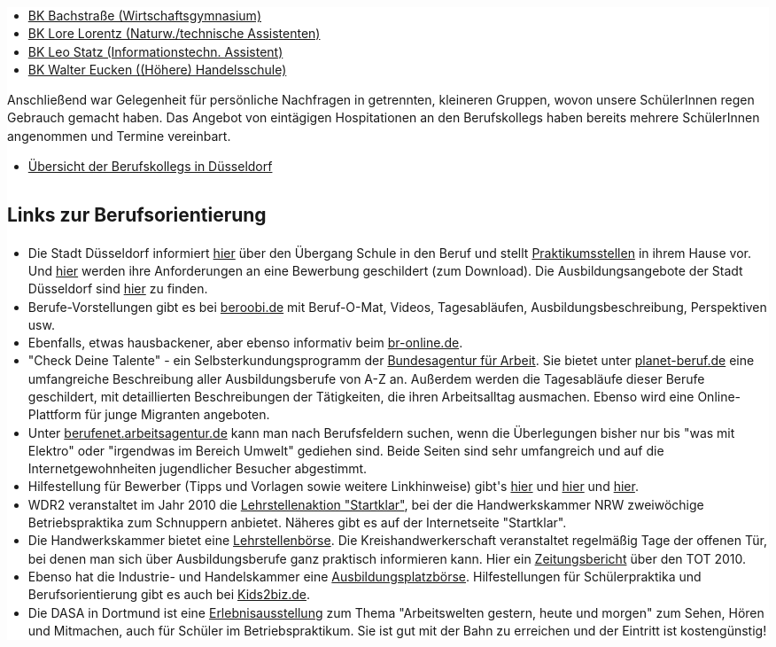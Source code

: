 - [BK Bachstraße (Wirtschaftsgymnasium)](http://bkb-duesseldorf.de/) 
- [BK Lore Lorentz (Naturw./technische Assistenten)](http://www.lore-lorentz-schule.de/index2.html)
- [BK Leo Statz (Informationstechn. Assistent)](http://www.leo-statz-berufskolleg.de/)
- [BK Walter Eucken ((Höhere) Handelsschule)](http://www.webk.de/)

Anschließend war Gelegenheit für persönliche Nachfragen in getrennten, kleineren Gruppen, wovon unsere SchülerInnen regen Gebrauch gemacht haben. Das Angebot von eintägigen Hospitationen an den Berufskollegs haben bereits mehrere SchülerInnen angenommen und Termine vereinbart. 

- [Übersicht der Berufskollegs in Düsseldorf](http://www.duesseldorf.de/schulen/pdf/schullaufbahn/bk_2011_12.pdf)


## Links zur Berufsorientierung

- Die Stadt Düsseldorf informiert [hier][1] über den Übergang Schule in den Beruf und stellt [Praktikumsstellen][2] in ihrem Hause vor. Und [hier][2b] werden ihre Anforderungen an eine Bewerbung geschildert (zum Download). Die Ausbildungsangebote der Stadt Düsseldorf sind [hier][3] zu finden.
- Berufe-Vorstellungen gibt es bei [beroobi.de][4] mit Beruf-O-Mat, Videos, Tagesabläufen, Ausbildungsbeschreibung, Perspektiven usw.
- Ebenfalls, etwas hausbackener, aber ebenso informativ beim [br-online.de][5].
- "Check Deine Talente" - ein Selbsterkundungsprogramm der [Bundesagentur für Arbeit][6]. Sie bietet unter [planet-beruf.de][7] eine umfangreiche Beschreibung aller Ausbildungsberufe von A-Z an. Außerdem werden die Tagesabläufe dieser Berufe geschildert, mit detaillierten Beschreibungen der Tätigkeiten, die ihren Arbeitsalltag ausmachen. Ebenso wird eine Online-Plattform für junge Migranten angeboten. 
- Unter [berufenet.arbeitsagentur.de][8] kann man nach Berufsfeldern suchen, wenn die Überlegungen bisher nur bis "was mit Elektro" oder "irgendwas im Bereich Umwelt" gediehen sind. Beide Seiten sind sehr umfangreich und auf die Internetgewohnheiten jugendlicher Besucher abgestimmt. 
- Hilfestellung für Bewerber (Tipps und Vorlagen sowie weitere Linkhinweise) gibt's [hier][9] und [hier][10] und [hier][11]. 
- WDR2 veranstaltet im Jahr 2010 die [Lehrstellenaktion "Startklar"][12], bei der die Handwerkskammer NRW zweiwöchige Betriebspraktika zum Schnuppern anbietet. Näheres gibt es auf der Internetseite "Startklar".
- Die Handwerkskammer bietet eine [Lehrstellenbörse][13]. Die Kreishandwerkerschaft veranstaltet regelmäßig Tage der offenen Tür, bei denen man sich über Ausbildungsberufe ganz praktisch informieren kann. Hier ein [Zeitungsbericht][14] über den TOT 2010.
- Ebenso hat die Industrie- und Handelskammer eine [Ausbildungsplatzbörse][15]. Hilfestellungen für Schülerpraktika und Berufsorientierung gibt es auch bei [Kids2biz.de][16]. 
- Die DASA in Dortmund ist eine [Erlebnisausstellung][17] zum Thema "Arbeitswelten gestern, heute und morgen" zum Sehen, Hören und Mitmachen, auch für Schüler im Betriebspraktikum. Sie ist gut mit der Bahn zu erreichen und der Eintritt ist kostengünstig!


[1]: http://www.duesseldorf.de/schulen/schule_beruf/index.shtml
[2]: http://www.duesseldorf.de/schulen/schule_beruf/praktika/index.shtml
[2b]: http://www.duesseldorf.de/schulen/pdf/schule_beruf/praktikum_d.pdf
[3]: http://www.duesseldorf.de/stellen/ausbildungsangebote/index.shtml
[4]: http://www.beroobi.de/
[5]: http://www.br-online.de/br-alpha/ich-machs/index.xml
[6]: http://www.berufe.tv/BA/
[7]: http://www.planet-beruf.de/
[8]: http://berufenet.arbeitsagentur.de/berufe/index.jsp
[9]: http://www.mygeo.info/bewerbung.html
[10]: http://www.karrierefuehrer.de/bewerbung/index_bewerbung.html
[11]: http://www.ulmato.de/bewerbung_tipps.asp
[12]: http://www.wdr-lehrstellenaktion.de/radio/lehrstellen/programm/2010/2010_startklar.phtml
[13]: http://www.hwk-duesseldorf.de/boerse/index_lboerse.php
[14]: /pics/rp-artikel-handwerker-azubis-30.10.103.jpg
[15]: http://www.duesseldorf.ihk.de/produktmarken/Ausbildung_Lehrstellen_Pruefungen/Ausbildungsplatzsuche/Lehrstellenboerse.jsp
[16]: http://www.kids2biz.de/traumberuf.html
[17]: http://www.dasa-dortmund.de/cln_135/dasa/de/Startseite.html
